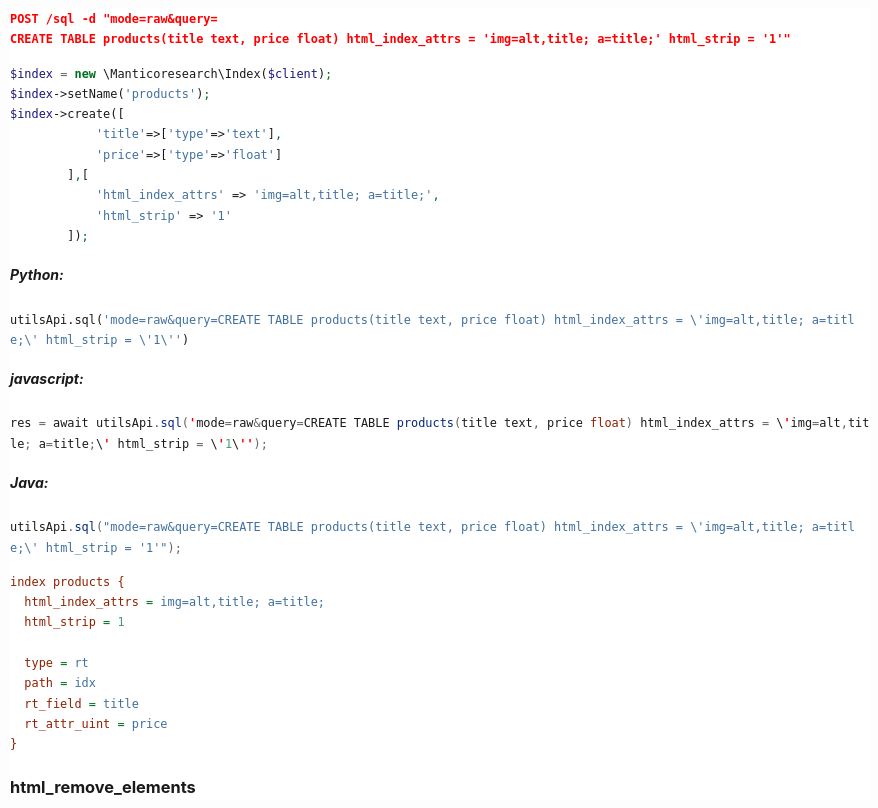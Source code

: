 ```json
POST /sql -d "mode=raw&query=
CREATE TABLE products(title text, price float) html_index_attrs = 'img=alt,title; a=title;' html_strip = '1'"
```



```php
$index = new \Manticoresearch\Index($client);
$index->setName('products');
$index->create([
            'title'=>['type'=>'text'],
            'price'=>['type'=>'float']
        ],[
            'html_index_attrs' => 'img=alt,title; a=title;',
            'html_strip' => '1'
        ]);
```

##### Python:



```python
utilsApi.sql('mode=raw&query=CREATE TABLE products(title text, price float) html_index_attrs = \'img=alt,title; a=title;\' html_strip = \'1\'')
```

##### javascript:



```java
res = await utilsApi.sql('mode=raw&query=CREATE TABLE products(title text, price float) html_index_attrs = \'img=alt,title; a=title;\' html_strip = \'1\'');
```


##### Java:

```java
utilsApi.sql("mode=raw&query=CREATE TABLE products(title text, price float) html_index_attrs = \'img=alt,title; a=title;\' html_strip = '1'");
```


```ini
index products {
  html_index_attrs = img=alt,title; a=title;
  html_strip = 1
  
  type = rt
  path = idx
  rt_field = title
  rt_attr_uint = price
}
```


### html_remove_elements
